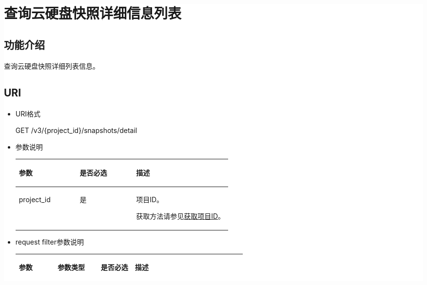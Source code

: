 # 查询云硬盘快照详细信息列表<a name="zh-cn_topic_0102702649"></a>

## 功能介绍<a name="section63129217111110"></a>

查询云硬盘快照详细列表信息。

## URI<a name="section21460443111127"></a>

-   URI格式

    GET /v3/\{project\_id\}/snapshots/detail

-   参数说明

    <a name="table9361875111127"></a>
    <table><thead align="left"><tr id="row34794340111127"><th class="cellrowborder" valign="top" width="28.57%" id="mcps1.1.4.1.1"><p id="p66878179111127"><a name="p66878179111127"></a><a name="p66878179111127"></a>参数</p>
    </th>
    <th class="cellrowborder" valign="top" width="26.529999999999998%" id="mcps1.1.4.1.2"><p id="p48423414111127"><a name="p48423414111127"></a><a name="p48423414111127"></a>是否必选</p>
    </th>
    <th class="cellrowborder" valign="top" width="44.9%" id="mcps1.1.4.1.3"><p id="p147761015152112"><a name="p147761015152112"></a><a name="p147761015152112"></a>描述</p>
    </th>
    </tr>
    </thead>
    <tbody><tr id="row12660986111127"><td class="cellrowborder" valign="top" width="28.57%" headers="mcps1.1.4.1.1 "><p id="p18906939111127"><a name="p18906939111127"></a><a name="p18906939111127"></a>project_id</p>
    </td>
    <td class="cellrowborder" valign="top" width="26.529999999999998%" headers="mcps1.1.4.1.2 "><p id="p55067056111127"><a name="p55067056111127"></a><a name="p55067056111127"></a>是</p>
    </td>
    <td class="cellrowborder" valign="top" width="44.9%" headers="mcps1.1.4.1.3 "><p id="p31246529111127"><a name="p31246529111127"></a><a name="p31246529111127"></a>项目ID。</p>
    <p id="p55811451337"><a name="p55811451337"></a><a name="p55811451337"></a>获取方法请参见<a href="获取项目ID.md">获取项目ID</a>。</p>
    </td>
    </tr>
    </tbody>
    </table>

-   request filter参数说明

    <a name="zh-cn_topic_0051408627_table49657902111140"></a>
    <table><thead align="left"><tr id="zh-cn_topic_0051408627_row47265217111140"><th class="cellrowborder" valign="top" width="17%" id="mcps1.1.5.1.1"><p id="zh-cn_topic_0051408627_p3277402111140"><a name="zh-cn_topic_0051408627_p3277402111140"></a><a name="zh-cn_topic_0051408627_p3277402111140"></a>参数</p>
    </th>
    <th class="cellrowborder" valign="top" width="19%" id="mcps1.1.5.1.2"><p id="zh-cn_topic_0051408627_p64143015111140"><a name="zh-cn_topic_0051408627_p64143015111140"></a><a name="zh-cn_topic_0051408627_p64143015111140"></a>参数类型</p>
    </th>
    <th class="cellrowborder" valign="top" width="15%" id="mcps1.1.5.1.3"><p id="zh-cn_topic_0051408627_p28201745111140"><a name="zh-cn_topic_0051408627_p28201745111140"></a><a name="zh-cn_topic_0051408627_p28201745111140"></a>是否必选</p>
    </th>
    <th class="cellrowborder" valign="top" width="49%" id="mcps1.1.5.1.4"><p id="zh-cn_topic_0051408627_p2639999111140"><a name="zh-cn_topic_0051408627_p2639999111140"></a><a name="zh-cn_topic_0051408627_p2639999111140"></a>描述</p>
    </th>
    </tr>